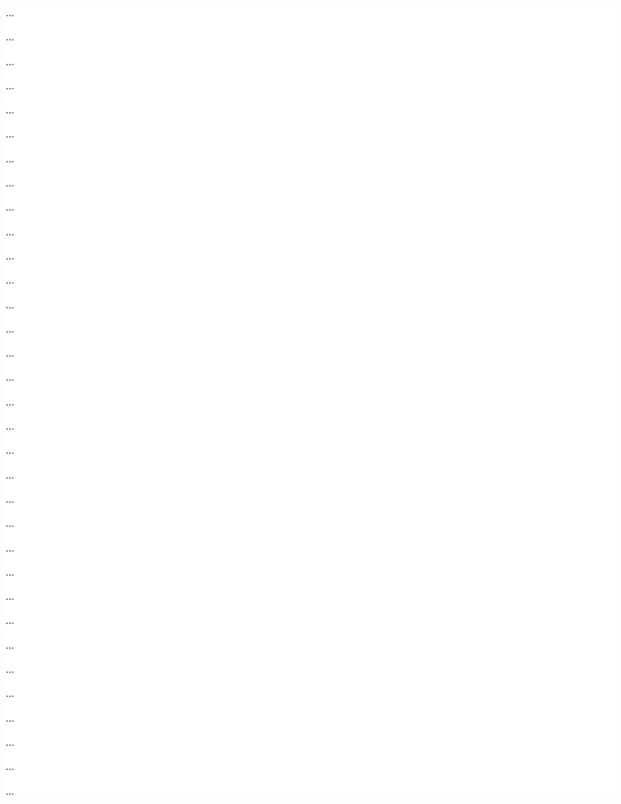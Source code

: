 …  

…  

…  

…  

…  

…  

…  

…  

…  

…  

…  

…  

…  

…  

…  

…  

…  

…  

…  

…  

…  

…  

…  

…  

…  

…  

…  

…  

…  

…  

…  

…  

…  
